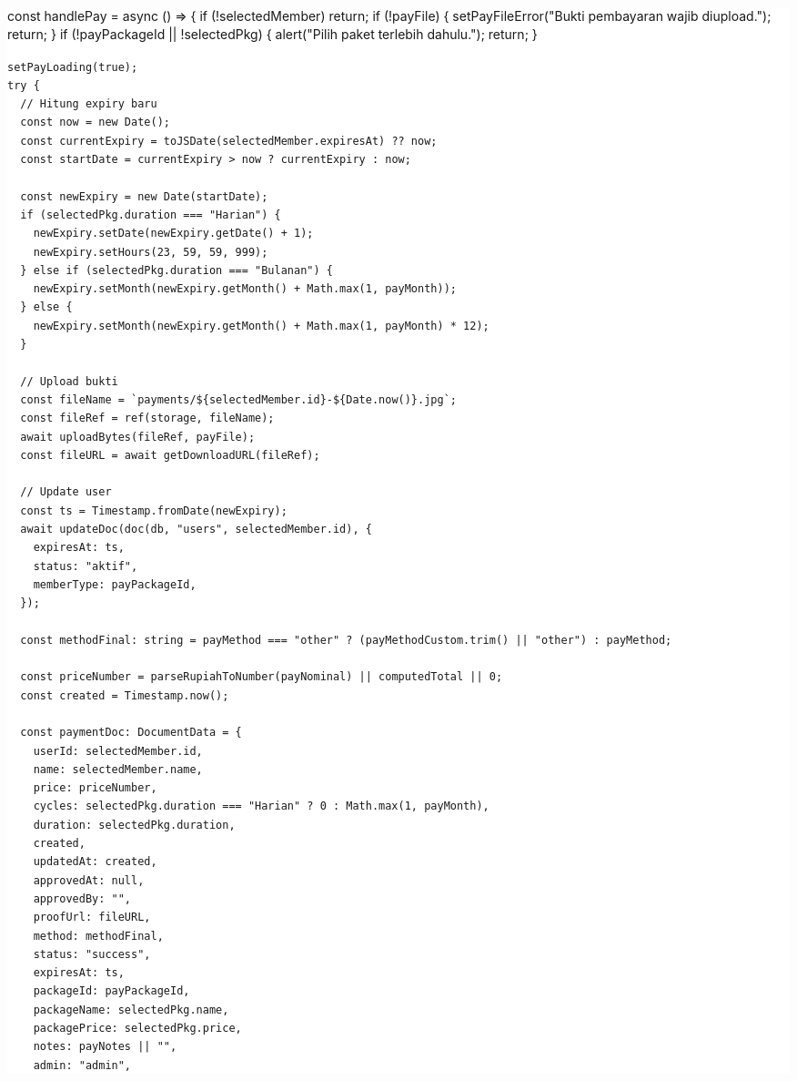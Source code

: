   const handlePay = async () => {
    if (!selectedMember) return;
    if (!payFile) {
      setPayFileError("Bukti pembayaran wajib diupload.");
      return;
    }
    if (!payPackageId || !selectedPkg) {
      alert("Pilih paket terlebih dahulu.");
      return;
    }

    setPayLoading(true);
    try {
      // Hitung expiry baru
      const now = new Date();
      const currentExpiry = toJSDate(selectedMember.expiresAt) ?? now;
      const startDate = currentExpiry > now ? currentExpiry : now;

      const newExpiry = new Date(startDate);
      if (selectedPkg.duration === "Harian") {
        newExpiry.setDate(newExpiry.getDate() + 1);
        newExpiry.setHours(23, 59, 59, 999);
      } else if (selectedPkg.duration === "Bulanan") {
        newExpiry.setMonth(newExpiry.getMonth() + Math.max(1, payMonth));
      } else {
        newExpiry.setMonth(newExpiry.getMonth() + Math.max(1, payMonth) * 12);
      }

      // Upload bukti
      const fileName = `payments/${selectedMember.id}-${Date.now()}.jpg`;
      const fileRef = ref(storage, fileName);
      await uploadBytes(fileRef, payFile);
      const fileURL = await getDownloadURL(fileRef);

      // Update user
      const ts = Timestamp.fromDate(newExpiry);
      await updateDoc(doc(db, "users", selectedMember.id), {
        expiresAt: ts,
        status: "aktif",
        memberType: payPackageId,
      });

      const methodFinal: string = payMethod === "other" ? (payMethodCustom.trim() || "other") : payMethod;

      const priceNumber = parseRupiahToNumber(payNominal) || computedTotal || 0;
      const created = Timestamp.now();

      const paymentDoc: DocumentData = {
        userId: selectedMember.id,
        name: selectedMember.name,
        price: priceNumber,
        cycles: selectedPkg.duration === "Harian" ? 0 : Math.max(1, payMonth),
        duration: selectedPkg.duration,
        created,
        updatedAt: created,
        approvedAt: null,
        approvedBy: "",
        proofUrl: fileURL,
        method: methodFinal,
        status: "success",
        expiresAt: ts,
        packageId: payPackageId,
        packageName: selectedPkg.name,
        packagePrice: selectedPkg.price,
        notes: payNotes || "",
        admin: "admin",